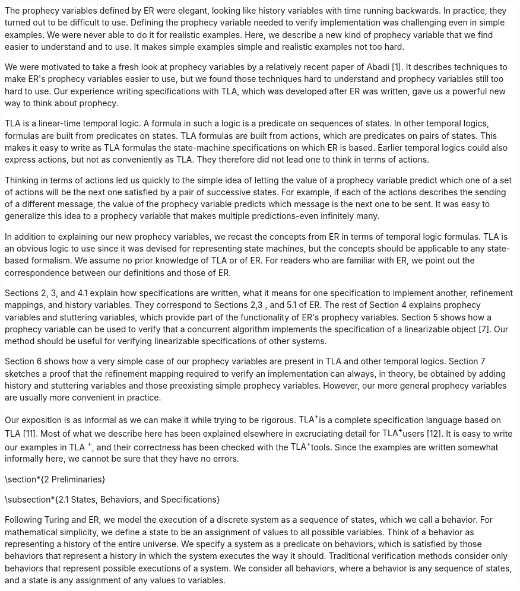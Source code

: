 The prophecy variables defined by ER were elegant, looking like history variables with time running backwards. In practice, they turned out to be difficult to use. Defining the prophecy variable needed to verify implementation was challenging even in simple examples. We were never able to do it for realistic examples. Here, we describe a new kind of prophecy variable that we find easier to understand and to use. It makes simple examples simple and realistic examples not too hard.

We were motivated to take a fresh look at prophecy variables by a relatively recent paper of Abadi [1]. It describes techniques to make ER's prophecy variables easier to use, but we found those techniques hard to understand and prophecy variables still too hard to use. Our experience writing specifications with TLA, which was developed after ER was written, gave us a powerful new way to think about prophecy.

TLA is a linear-time temporal logic. A formula in such a logic is a predicate on sequences of states. In other temporal logics, formulas are built from predicates on states. TLA formulas are built from actions, which are predicates on pairs of states. This makes it easy to write as TLA formulas the state-machine specifications on which ER is based. Earlier temporal logics could also express actions, but not as conveniently as TLA. They therefore did not lead one to think in terms of actions.

Thinking in terms of actions led us quickly to the simple idea of letting the value of a prophecy variable predict which one of a set of actions will be the next one satisfied by a pair of successive states. For example, if each of the actions describes the sending of a different message, the value of the prophecy variable predicts which message is the next one to be sent. It was easy to generalize this idea to a prophecy variable that makes multiple predictions-even infinitely many.

In addition to explaining our new prophecy variables, we recast the concepts from ER in terms of temporal logic formulas. TLA is an obvious logic to use since it was devised for representing state machines, but the concepts should be applicable to any state-based formalism. We assume no prior knowledge of TLA or of ER. For readers who are familiar with ER, we point out the correspondence between our definitions and those of ER.

Sections 2, 3, and 4.1 explain how specifications are written, what it means for one specification to implement another, refinement mappings, and history variables. They correspond to Sections 2,3 , and 5.1 of ER. The rest of Section 4 explains prophecy variables and stuttering variables, which provide part of the functionality of ER's prophecy variables. Section 5 shows how a prophecy variable can be used to verify that a concurrent algorithm implements the specification of a linearizable object [7]. Our method should be useful for verifying linearizable specifications of other systems.

Section 6 shows how a very simple case of our prophecy variables are present in TLA and other temporal logics. Section 7 sketches a proof that the refinement mapping required to verify an implementation can always, in theory, be obtained by adding history and stuttering variables and those preexisting simple prophecy variables. However, our more general prophecy variables are usually more convenient in practice.

Our exposition is as informal as we can make it while trying to be rigorous. $\mathrm{TLA}^{+}$is a complete specification language based on TLA [11]. Most of what we describe here has been explained elsewhere in excruciating detail for $\mathrm{TLA}^{+}$users [12]. It is easy to write our examples in TLA ${ }^{+}$, and their correctness has been checked with the $\mathrm{TLA}^{+}$tools. Since the examples are written somewhat informally here, we cannot be sure that they have no errors.

\section*{2 Preliminaries}

\subsection*{2.1 States, Behaviors, and Specifications}

Following Turing and ER, we model the execution of a discrete system as a sequence of states, which we call a behavior. For mathematical simplicity, we define a state to be an assignment of values to all possible variables. Think of a behavior as representing a history of the entire universe. We specify a system as a predicate on behaviors, which is satisfied by those behaviors that represent a history in which the system executes the way it should. Traditional verification methods consider only behaviors that represent possible executions of a system. We consider all behaviors, where a behavior is any sequence of states, and a state is any assignment of any values to variables.

